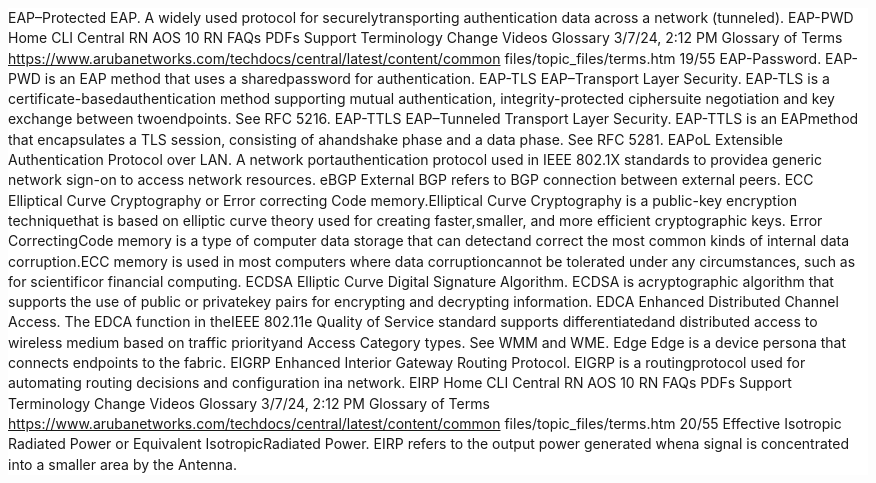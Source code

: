 EAP–Protected EAP. A widely used protocol for securelytransporting authentication data across a network (tunneled).
EAP-PWD
Home
CLI
Central RN
AOS 10 RN
FAQs
PDFs
Support
Terminology Change
Videos
Glossary
3/7/24, 2:12 PM Glossary of Terms
https://www.arubanetworks.com/techdocs/central/latest/content/common files/topic_files/terms.htm 19/55
EAP-Password. EAP-PWD is an EAP method that uses a sharedpassword for authentication.
EAP-TLS
EAP–Transport Layer Security. EAP-TLS is a certificate-basedauthentication method supporting mutual authentication, integrity-protected ciphersuite negotiation and key exchange between twoendpoints. See RFC 5216.
EAP-TTLS
EAP–Tunneled Transport Layer Security. EAP-TTLS is an EAPmethod that encapsulates a TLS session, consisting of ahandshake phase and a data phase. See RFC 5281.
EAPoL
Extensible Authentication Protocol over LAN. A network portauthentication protocol used in IEEE 802.1X standards to providea generic network sign-on to access network resources.
eBGP
External BGP refers to BGP connection between external peers.
ECC
Elliptical Curve Cryptography or Error correcting Code memory.Elliptical Curve Cryptography is a public-key encryption techniquethat is based on elliptic curve theory used for creating faster,smaller, and more efficient cryptographic keys. Error CorrectingCode memory is a type of computer data storage that can detectand correct the most common kinds of internal data corruption.ECC memory is used in most computers where data corruptioncannot be tolerated under any circumstances, such as for scientificor financial computing.
ECDSA
Elliptic Curve Digital Signature Algorithm. ECDSA is acryptographic algorithm that supports the use of public or privatekey pairs for encrypting and decrypting information.
EDCA
Enhanced Distributed Channel Access. The EDCA function in theIEEE 802.11e Quality of Service standard supports differentiatedand distributed access to wireless medium based on traffic priorityand Access Category types. See WMM and WME.
Edge
Edge is a device persona that connects endpoints to the fabric.
EIGRP
Enhanced Interior Gateway Routing Protocol. EIGRP is a routingprotocol used for automating routing decisions and configuration ina network.
EIRP
Home
CLI
Central RN
AOS 10 RN
FAQs
PDFs
Support
Terminology Change
Videos
Glossary
3/7/24, 2:12 PM Glossary of Terms
https://www.arubanetworks.com/techdocs/central/latest/content/common files/topic_files/terms.htm 20/55
Effective Isotropic Radiated Power or Equivalent IsotropicRadiated Power. EIRP refers to the output power generated whena signal is concentrated into a smaller area by the Antenna.